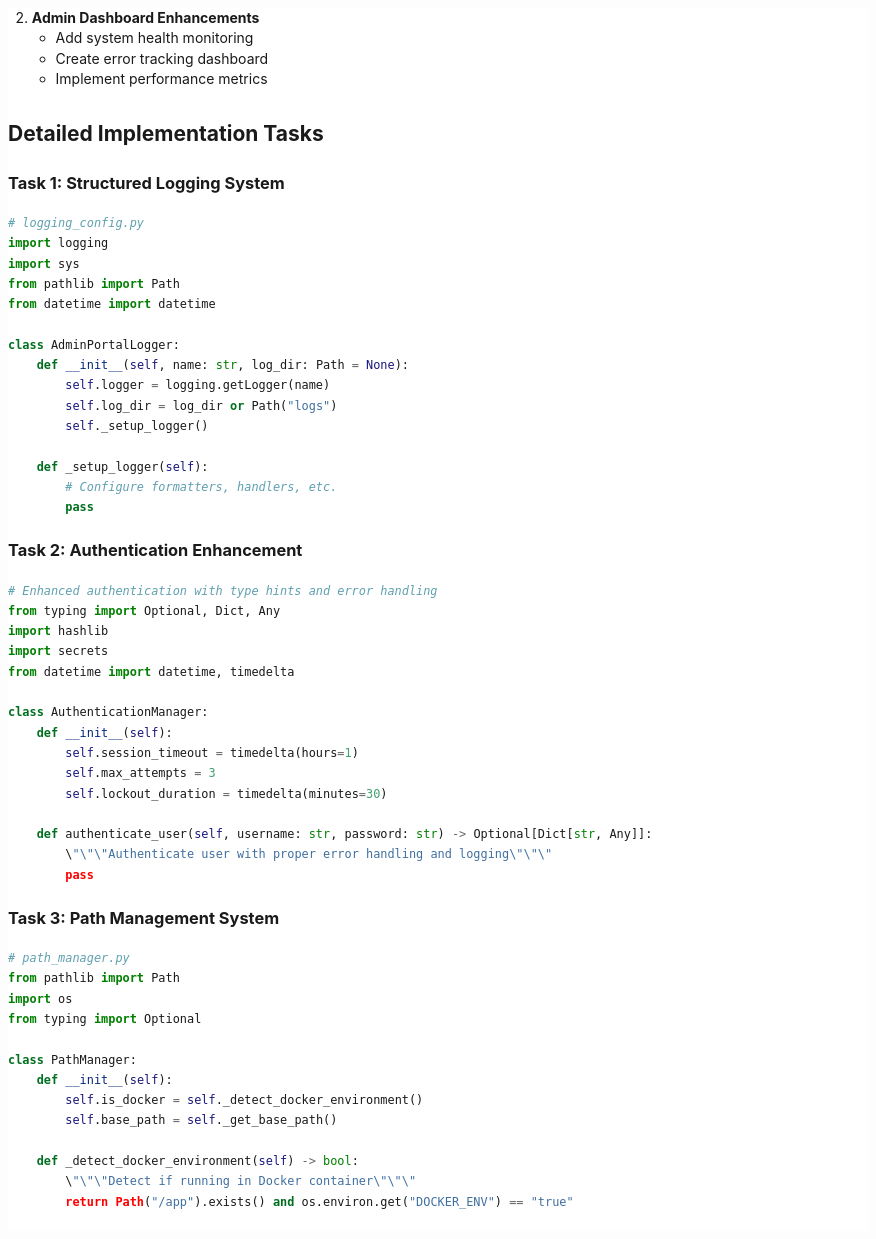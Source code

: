 2. **Admin Dashboard Enhancements**
   - Add system health monitoring
   - Create error tracking dashboard
   - Implement performance metrics

## Detailed Implementation Tasks

### Task 1: Structured Logging System

```python
# logging_config.py
import logging
import sys
from pathlib import Path
from datetime import datetime

class AdminPortalLogger:
    def __init__(self, name: str, log_dir: Path = None):
        self.logger = logging.getLogger(name)
        self.log_dir = log_dir or Path("logs")
        self._setup_logger()
    
    def _setup_logger(self):
        # Configure formatters, handlers, etc.
        pass
```

### Task 2: Authentication Enhancement

```python
# Enhanced authentication with type hints and error handling
from typing import Optional, Dict, Any
import hashlib
import secrets
from datetime import datetime, timedelta

class AuthenticationManager:
    def __init__(self):
        self.session_timeout = timedelta(hours=1)
        self.max_attempts = 3
        self.lockout_duration = timedelta(minutes=30)
    
    def authenticate_user(self, username: str, password: str) -> Optional[Dict[str, Any]]:
        \"\"\"Authenticate user with proper error handling and logging\"\"\"
        pass
```

### Task 3: Path Management System

```python
# path_manager.py
from pathlib import Path
import os
from typing import Optional

class PathManager:
    def __init__(self):
        self.is_docker = self._detect_docker_environment()
        self.base_path = self._get_base_path()
    
    def _detect_docker_environment(self) -> bool:
        \"\"\"Detect if running in Docker container\"\"\"
        return Path("/app").exists() and os.environ.get("DOCKER_ENV") == "true"
    
```
